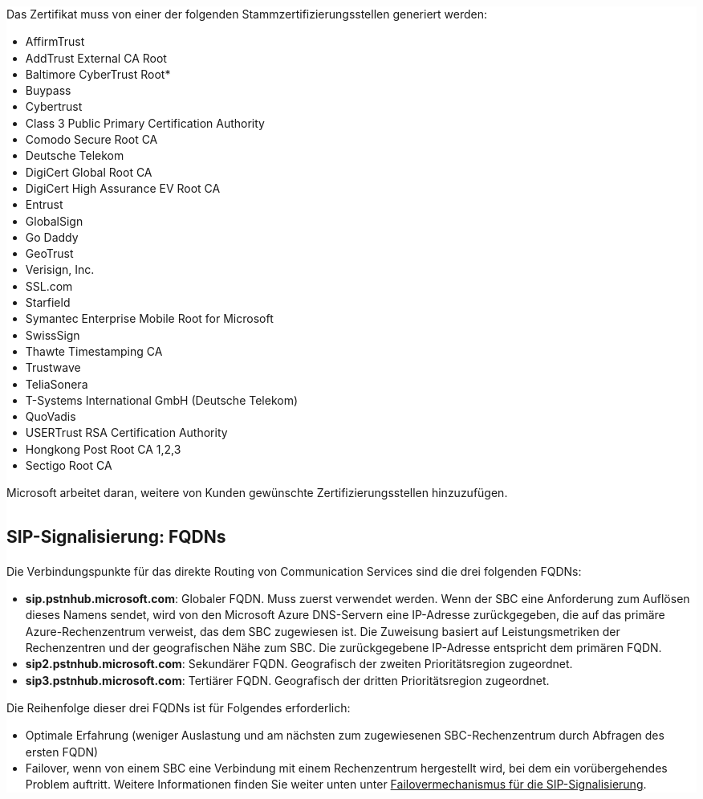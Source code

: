 Das Zertifikat muss von einer der folgenden Stammzertifizierungsstellen generiert werden:

- AffirmTrust
- AddTrust External CA Root
- Baltimore CyberTrust Root*
- Buypass
- Cybertrust
- Class 3 Public Primary Certification Authority
- Comodo Secure Root CA
- Deutsche Telekom 
- DigiCert Global Root CA
- DigiCert High Assurance EV Root CA
- Entrust
- GlobalSign
- Go Daddy
- GeoTrust
- Verisign, Inc. 
- SSL.com
- Starfield
- Symantec Enterprise Mobile Root for Microsoft 
- SwissSign
- Thawte Timestamping CA
- Trustwave
- TeliaSonera 
- T-Systems International GmbH (Deutsche Telekom)
- QuoVadis
- USERTrust RSA Certification Authority
- Hongkong Post Root CA 1,2,3
- Sectigo Root CA

Microsoft arbeitet daran, weitere von Kunden gewünschte Zertifizierungsstellen hinzuzufügen. 

## <a name="sip-signaling-fqdns"></a>SIP-Signalisierung: FQDNs 

Die Verbindungspunkte für das direkte Routing von Communication Services sind die drei folgenden FQDNs:

- **sip.pstnhub.microsoft.com**: Globaler FQDN. Muss zuerst verwendet werden. Wenn der SBC eine Anforderung zum Auflösen dieses Namens sendet, wird von den Microsoft Azure DNS-Servern eine IP-Adresse zurückgegeben, die auf das primäre Azure-Rechenzentrum verweist, das dem SBC zugewiesen ist. Die Zuweisung basiert auf Leistungsmetriken der Rechenzentren und der geografischen Nähe zum SBC. Die zurückgegebene IP-Adresse entspricht dem primären FQDN.
- **sip2.pstnhub.microsoft.com**: Sekundärer FQDN. Geografisch der zweiten Prioritätsregion zugeordnet.
- **sip3.pstnhub.microsoft.com**: Tertiärer FQDN. Geografisch der dritten Prioritätsregion zugeordnet.

Die Reihenfolge dieser drei FQDNs ist für Folgendes erforderlich:

- Optimale Erfahrung (weniger Auslastung und am nächsten zum zugewiesenen SBC-Rechenzentrum durch Abfragen des ersten FQDN)
- Failover, wenn von einem SBC eine Verbindung mit einem Rechenzentrum hergestellt wird, bei dem ein vorübergehendes Problem auftritt. Weitere Informationen finden Sie weiter unten unter [Failovermechanismus für die SIP-Signalisierung](#failover-mechanism-for-sip-signaling).  
